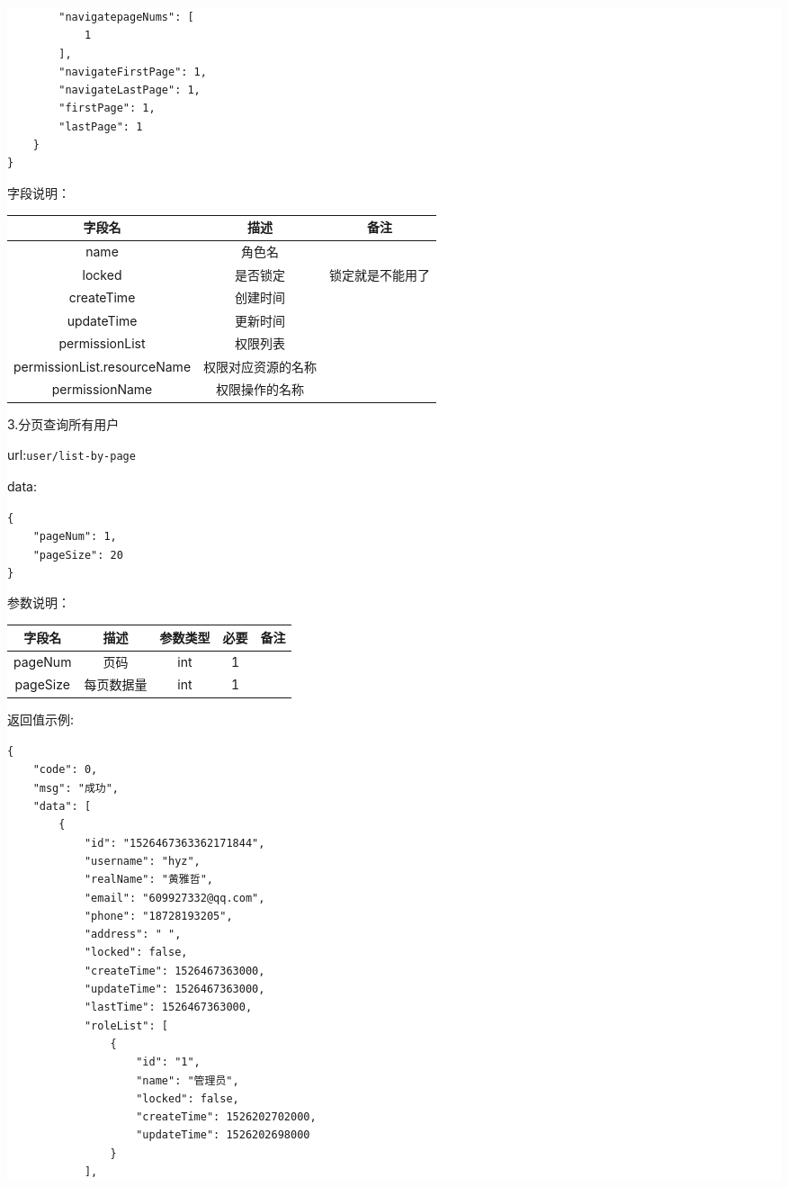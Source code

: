 ```
        "navigatepageNums": [
            1
        ],
        "navigateFirstPage": 1,
        "navigateLastPage": 1,
        "firstPage": 1,
        "lastPage": 1
    }
}
```
字段说明：

字段名 | 描述 | 备注
:-----: | :-------: | :-------:
name | 角色名 |
locked | 是否锁定 | 锁定就是不能用了
createTime | 创建时间 | 
updateTime | 更新时间 | 
permissionList | 权限列表 |
permissionList.resourceName | 权限对应资源的名称 | 
permissionName | 权限操作的名称 |

3.分页查询所有用户

url:`user/list-by-page`

data: 
```
{
    "pageNum": 1,
	"pageSize": 20
}
```
参数说明：

字段名 | 描述 | 参数类型 | 必要 | 备注
:-----: | :-------: | :-------: | :------: | :-------:
pageNum | 页码 | int | 1 | 
pageSize | 每页数据量 | int | 1 |

返回值示例:
```
{
    "code": 0,
    "msg": "成功",
    "data": [
        {
            "id": "1526467363362171844",
            "username": "hyz",
            "realName": "黄雅哲",
            "email": "609927332@qq.com",
            "phone": "18728193205",
            "address": " ",
            "locked": false,
            "createTime": 1526467363000,
            "updateTime": 1526467363000,
            "lastTime": 1526467363000,
            "roleList": [
                {
                    "id": "1",
                    "name": "管理员",
                    "locked": false,
                    "createTime": 1526202702000,
                    "updateTime": 1526202698000
                }
            ],
```
